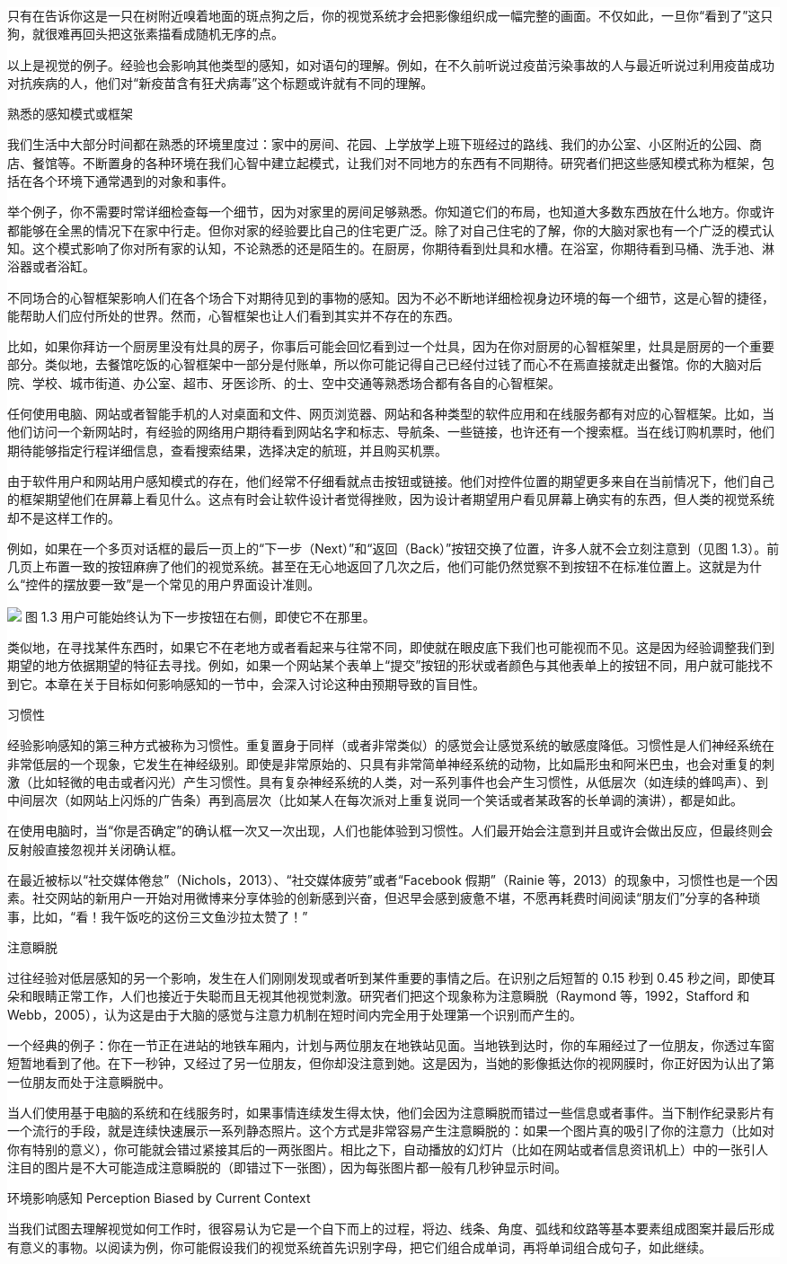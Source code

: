 
只有在告诉你这是一只在树附近嗅着地面的斑点狗之后，你的视觉系统才会把影像组织成一幅完整的画面。不仅如此，一旦你“看到了”这只狗，就很难再回头把这张素描看成随机无序的点。

以上是视觉的例子。经验也会影响其他类型的感知，如对语句的理解。例如，在不久前听说过疫苗污染事故的人与最近听说过利用疫苗成功对抗疾病的人，他们对“新疫苗含有狂犬病毒”这个标题或许就有不同的理解。

熟悉的感知模式或框架

我们生活中大部分时间都在熟悉的环境里度过：家中的房间、花园、上学放学上班下班经过的路线、我们的办公室、小区附近的公园、商店、餐馆等。不断置身的各种环境在我们心智中建立起模式，让我们对不同地方的东西有不同期待。研究者们把这些感知模式称为框架，包括在各个环境下通常遇到的对象和事件。

举个例子，你不需要时常详细检查每一个细节，因为对家里的房间足够熟悉。你知道它们的布局，也知道大多数东西放在什么地方。你或许都能够在全黑的情况下在家中行走。但你对家的经验要比自己的住宅更广泛。除了对自己住宅的了解，你的大脑对家也有一个广泛的模式认知。这个模式影响了你对所有家的认知，不论熟悉的还是陌生的。在厨房，你期待看到灶具和水槽。在浴室，你期待看到马桶、洗手池、淋浴器或者浴缸。

不同场合的心智框架影响人们在各个场合下对期待见到的事物的感知。因为不必不断地详细检视身边环境的每一个细节，这是心智的捷径，能帮助人们应付所处的世界。然而，心智框架也让人们看到其实并不存在的东西。

比如，如果你拜访一个厨房里没有灶具的房子，你事后可能会回忆看到过一个灶具，因为在你对厨房的心智框架里，灶具是厨房的一个重要部分。类似地，去餐馆吃饭的心智框架中一部分是付账单，所以你可能记得自己已经付过钱了而心不在焉直接就走出餐馆。你的大脑对后院、学校、城市街道、办公室、超市、牙医诊所、的士、空中交通等熟悉场合都有各自的心智框架。

任何使用电脑、网站或者智能手机的人对桌面和文件、网页浏览器、网站和各种类型的软件应用和在线服务都有对应的心智框架。比如，当他们访问一个新网站时，有经验的网络用户期待看到网站名字和标志、导航条、一些链接，也许还有一个搜索框。当在线订购机票时，他们期待能够指定行程详细信息，查看搜索结果，选择决定的航班，并且购买机票。

由于软件用户和网站用户感知模式的存在，他们经常不仔细看就点击按钮或链接。他们对控件位置的期望更多来自在当前情况下，他们自己的框架期望他们在屏幕上看见什么。这点有时会让软件设计者觉得挫败，因为设计者期望用户看见屏幕上确实有的东西，但人类的视觉系统却不是这样工作的。

例如，如果在一个多页对话框的最后一页上的“下一步（Next）”和“返回（Back）”按钮交换了位置，许多人就不会立刻注意到（见图 1.3）。前几页上布置一致的按钮麻痹了他们的视觉系统。甚至在无心地返回了几次之后，他们可能仍然觉察不到按钮不在标准位置上。这就是为什么“控件的摆放要一致”是一个常见的用户界面设计准则。

![](https://cdn-mineru.openxlab.org.cn/extract/1dd07f50-ff86-4eaa-8db7-7d2fdfbeeaca/7c5d7981c4cf64c371e9f6b71059a9b4965d8897fc775c73368319d362a05839.jpg)
图 1.3 用户可能始终认为下一步按钮在右侧，即使它不在那里。

类似地，在寻找某件东西时，如果它不在老地方或者看起来与往常不同，即使就在眼皮底下我们也可能视而不见。这是因为经验调整我们到期望的地方依据期望的特征去寻找。例如，如果一个网站某个表单上“提交”按钮的形状或者颜色与其他表单上的按钮不同，用户就可能找不到它。本章在关于目标如何影响感知的一节中，会深入讨论这种由预期导致的盲目性。

习惯性

经验影响感知的第三种方式被称为习惯性。重复置身于同样（或者非常类似）的感觉会让感觉系统的敏感度降低。习惯性是人们神经系统在非常低层的一个现象，它发生在神经级别。即使是非常原始的、只具有非常简单神经系统的动物，比如扁形虫和阿米巴虫，也会对重复的刺激（比如轻微的电击或者闪光）产生习惯性。具有复杂神经系统的人类，对一系列事件也会产生习惯性，从低层次（如连续的蜂鸣声）、到中间层次（如网站上闪烁的广告条）再到高层次（比如某人在每次派对上重复说同一个笑话或者某政客的长单调的演讲），都是如此。

在使用电脑时，当“你是否确定”的确认框一次又一次出现，人们也能体验到习惯性。人们最开始会注意到并且或许会做出反应，但最终则会反射般直接忽视并关闭确认框。

在最近被标以“社交媒体倦怠”（Nichols，2013）、“社交媒体疲劳”或者“Facebook 假期”（Rainie 等，2013）的现象中，习惯性也是一个因素。社交网站的新用户一开始对用微博来分享体验的创新感到兴奋，但迟早会感到疲惫不堪，不愿再耗费时间阅读“朋友们”分享的各种琐事，比如，“看！我午饭吃的这份三文鱼沙拉太赞了！”

注意瞬脱

过往经验对低层感知的另一个影响，发生在人们刚刚发现或者听到某件重要的事情之后。在识别之后短暂的 0.15 秒到 0.45 秒之间，即使耳朵和眼睛正常工作，人们也接近于失聪而且无视其他视觉刺激。研究者们把这个现象称为注意瞬脱（Raymond 等，1992，Stafford 和 Webb，2005），认为这是由于大脑的感觉与注意力机制在短时间内完全用于处理第一个识别而产生的。

一个经典的例子：你在一节正在进站的地铁车厢内，计划与两位朋友在地铁站见面。当地铁到达时，你的车厢经过了一位朋友，你透过车窗短暂地看到了他。在下一秒钟，又经过了另一位朋友，但你却没注意到她。这是因为，当她的影像抵达你的视网膜时，你正好因为认出了第一位朋友而处于注意瞬脱中。

当人们使用基于电脑的系统和在线服务时，如果事情连续发生得太快，他们会因为注意瞬脱而错过一些信息或者事件。当下制作纪录影片有一个流行的手段，就是连续快速展示一系列静态照片。这个方式是非常容易产生注意瞬脱的：如果一个图片真的吸引了你的注意力（比如对你有特别的意义），你可能就会错过紧接其后的一两张图片。相比之下，自动播放的幻灯片（比如在网站或者信息资讯机上）中的一张引人注目的图片是不大可能造成注意瞬脱的（即错过下一张图），因为每张图片都一般有几秒钟显示时间。


环境影响感知
Perception Biased by Current Context

当我们试图去理解视觉如何工作时，很容易认为它是一个自下而上的过程，将边、线条、角度、弧线和纹路等基本要素组成图案并最后形成有意义的事物。以阅读为例，你可能假设我们的视觉系统首先识别字母，把它们组合成单词，再将单词组合成句子，如此继续。
